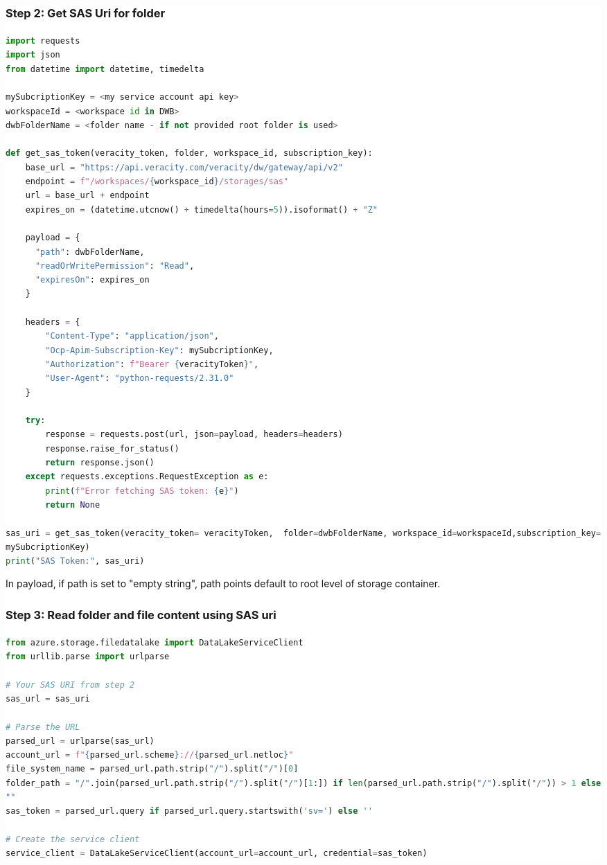 ### Step 2: Get SAS Uri for folder

```python
import requests
import json
from datetime import datetime, timedelta
 
mySubcriptionKey = <my service account api key>
workspaceId = <workspace id in DWB>
dwbFolderName = <folder name - if not provided root folder is used>
 
def get_sas_token(veracity_token, folder, workspace_id, subscription_key):
    base_url = "https://api.veracity.com/veracity/dw/gateway/api/v2"
    endpoint = f"/workspaces/{workspace_id}/storages/sas"
    url = base_url + endpoint
    expires_on = (datetime.utcnow() + timedelta(hours=5)).isoformat() + "Z"
 
    payload = {
      "path": dwbFolderName,
      "readOrWritePermission": "Read",
      "expiresOn": expires_on
    }

    headers = {
        "Content-Type": "application/json",
        "Ocp-Apim-Subscription-Key": mySubcriptionKey,
        "Authorization": f"Bearer {veracityToken}",
        "User-Agent": "python-requests/2.31.0"
    }

    try:
        response = requests.post(url, json=payload, headers=headers)
        response.raise_for_status()
        return response.json()
    except requests.exceptions.RequestException as e:
        print(f"Error fetching SAS token: {e}")
        return None

sas_uri = get_sas_token(veracity_token= veracityToken,  folder=dwbFolderName, workspace_id=workspaceId,subscription_key= mySubcriptionKey)
print("SAS Token:", sas_uri)
```

In payload, if path is set to "empty string", path points default to root level of storage container.

### Step 3: Read folder and file content using SAS uri 

```python
from azure.storage.filedatalake import DataLakeServiceClient
from urllib.parse import urlparse

# Your SAS URI from step 2
sas_url = sas_uri

# Parse the URL
parsed_url = urlparse(sas_url)
account_url = f"{parsed_url.scheme}://{parsed_url.netloc}"
file_system_name = parsed_url.path.strip("/").split("/")[0]
folder_path = "/".join(parsed_url.path.strip("/").split("/")[1:]) if len(parsed_url.path.strip("/").split("/")) > 1 else ""
sas_token = parsed_url.query if parsed_url.query.startswith('sv=') else ''

# Create the service client
service_client = DataLakeServiceClient(account_url=account_url, credential=sas_token)
```